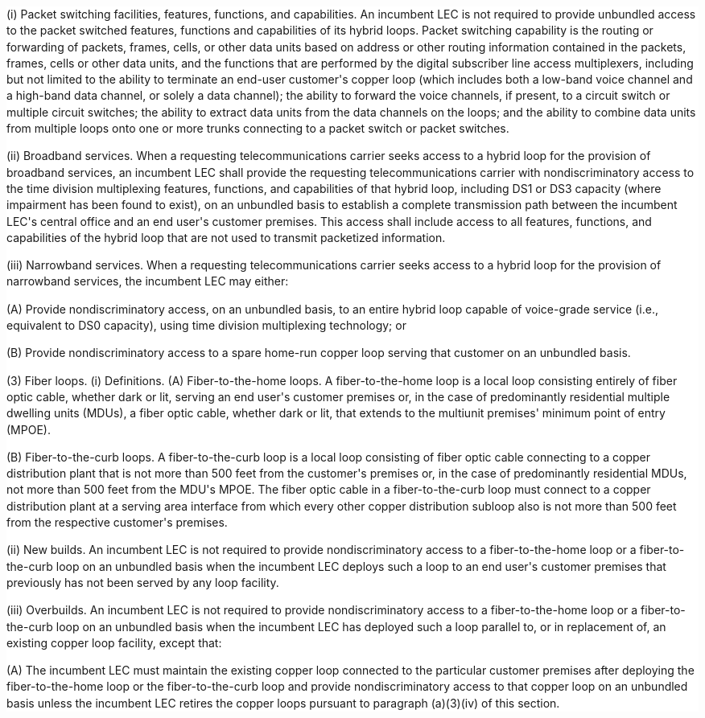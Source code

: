 (i) Packet switching facilities, features, functions, and capabilities. An incumbent LEC is not required to provide unbundled access to the packet switched features, functions and capabilities of its hybrid loops. Packet switching capability is the routing or forwarding of packets, frames, cells, or other data units based on address or other routing information contained in the packets, frames, cells or other data units, and the functions that are performed by the digital subscriber line access multiplexers, including but not limited to the ability to terminate an end-user customer's copper loop (which includes both a low-band voice channel and a high-band data channel, or solely a data channel); the ability to forward the voice channels, if present, to a circuit switch or multiple circuit switches; the ability to extract data units from the data channels on the loops; and the ability to combine data units from multiple loops onto one or more trunks connecting to a packet switch or packet switches.

(ii) Broadband services. When a requesting telecommunications carrier seeks access to a hybrid loop for the provision of broadband services, an incumbent LEC shall provide the requesting telecommunications carrier with nondiscriminatory access to the time division multiplexing features, functions, and capabilities of that hybrid loop, including DS1 or DS3 capacity (where impairment has been found to exist), on an unbundled basis to establish a complete transmission path between the incumbent LEC's central office and an end user's customer premises. This access shall include access to all features, functions, and capabilities of the hybrid loop that are not used to transmit packetized information.

(iii) Narrowband services. When a requesting telecommunications carrier seeks access to a hybrid loop for the provision of narrowband services, the incumbent LEC may either:

(A) Provide nondiscriminatory access, on an unbundled basis, to an entire hybrid loop capable of voice-grade service (i.e., equivalent to DS0 capacity), using time division multiplexing technology; or

(B) Provide nondiscriminatory access to a spare home-run copper loop serving that customer on an unbundled basis.

(3) Fiber loops. (i) Definitions. (A) Fiber-to-the-home loops. A fiber-to-the-home loop is a local loop consisting entirely of fiber optic cable, whether dark or lit, serving an end user's customer premises or, in the case of predominantly residential multiple dwelling units (MDUs), a fiber optic cable, whether dark or lit, that extends to the multiunit premises' minimum point of entry (MPOE).

(B) Fiber-to-the-curb loops. A fiber-to-the-curb loop is a local loop consisting of fiber optic cable connecting to a copper distribution plant that is not more than 500 feet from the customer's premises or, in the case of predominantly residential MDUs, not more than 500 feet from the MDU's MPOE. The fiber optic cable in a fiber-to-the-curb loop must connect to a copper distribution plant at a serving area interface from which every other copper distribution subloop also is not more than 500 feet from the respective customer's premises.

(ii) New builds. An incumbent LEC is not required to provide nondiscriminatory access to a fiber-to-the-home loop or a fiber-to-the-curb loop on an unbundled basis when the incumbent LEC deploys such a loop to an end user's customer premises that previously has not been served by any loop facility.

(iii) Overbuilds. An incumbent LEC is not required to provide nondiscriminatory access to a fiber-to-the-home loop or a fiber-to-the-curb loop on an unbundled basis when the incumbent LEC has deployed such a loop parallel to, or in replacement of, an existing copper loop facility, except that:

(A) The incumbent LEC must maintain the existing copper loop connected to the particular customer premises after deploying the fiber-to-the-home loop or the fiber-to-the-curb loop and provide nondiscriminatory access to that copper loop on an unbundled basis unless the incumbent LEC retires the copper loops pursuant to paragraph (a)(3)(iv) of this section.
